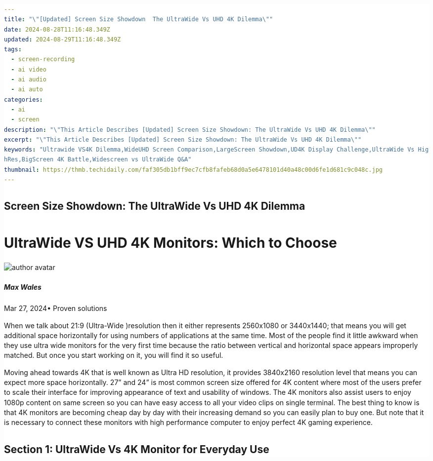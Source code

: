 ```yaml
---
title: "\"[Updated] Screen Size Showdown  The UltraWide Vs UHD 4K Dilemma\""
date: 2024-08-28T11:16:48.349Z
updated: 2024-08-29T11:16:48.349Z
tags: 
  - screen-recording
  - ai video
  - ai audio
  - ai auto
categories: 
  - ai
  - screen
description: "\"This Article Describes [Updated] Screen Size Showdown: The UltraWide Vs UHD 4K Dilemma\""
excerpt: "\"This Article Describes [Updated] Screen Size Showdown: The UltraWide Vs UHD 4K Dilemma\""
keywords: "Ultrawide VS4K Dilemma,WideUHD Screen Comparison,LargeScreen Showdown,UD4K Display Challenge,UltraWide Vs HighRes,BigScreen 4K Battle,Widescreen vs UltraWide Q&A"
thumbnail: https://thmb.techidaily.com/faf305db1bff9ec7cfb8fafeb68d0a5e6478101d40a48c00d6fe1d681c9c048c.jpg
---
```


## Screen Size Showdown: The UltraWide Vs UHD 4K Dilemma

# UltraWide VS UHD 4K Monitors: Which to Choose

![author avatar](https://images.wondershare.com/filmora/article-images/max-wales-author.jpg)

##### Max Wales

 Mar 27, 2024• Proven solutions

 When we talk about 21:9 (Ultra-Wide )resolution then it either represents 2560x1080 or 3440x1440; that means you will get additional space horizontally for using numbers of applications at the same time. Most of the people find it little awkward when they use ultra wide monitors for the very first time because the ratio between vertical and horizontal space appears improperly matched. But once you start working on it, you will find it so useful.

 Moving ahead towards 4K that is well known as Ultra HD resolution, it provides 3840x2160 resolution level that means you can expect more space horizontally. 27” and 24” is most common screen size offered for 4K content where most of the users prefer to scale their interface for improving appearance of text and usability of windows. The 4K monitors also assist users to enjoy 1080p content on same screen so you can have easy access to all your video clips on single terminal. The best thing to know is that 4K monitors are becoming cheap day by day with their increasing demand so you can easily plan to buy one. But note that it is necessary to connect these monitors with high performance computer to enjoy perfect 4K gaming experience.

## Section 1: UltraWide Vs 4K Monitor for Everyday Use
